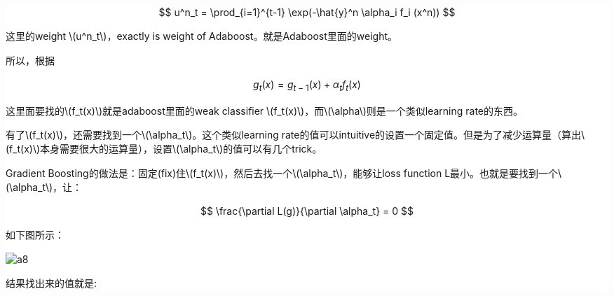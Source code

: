 


$$
u^n_t = \prod_{i=1}^{t-1}  \exp(-\hat{y}^n \alpha_i f_i (x^n))
$$



这里的weight \\(u^n_t\\)，exactly is weight of Adaboost。就是Adaboost里面的weight。









所以，根据






$$
g_t(x) = g_{t-1}(x) + \alpha_t f_t(x)
$$




这里面要找的\\(f_t(x)\\)就是adaboost里面的weak classifier \\(f_t(x)\\)，而\\(\alpha\\)则是一个类似learning rate的东西。





有了\\(f_t(x)\\)，还需要找到一个\\(\alpha_t\\)。这个类似learning rate的值可以intuitive的设置一个固定值。但是为了减少运算量（算出\\(f_t(x)\\)本身需要很大的运算量），设置\\(\alpha_t\\)的值可以有几个trick。





Gradient Boosting的做法是：固定(fix)住\\(f_t(x)\\)，然后去找一个\\(\alpha_t\\)，能够让loss function L最小。也就是要找到一个\\(\alpha_t\\)，让：




$$
\frac{\partial L(g)}{\partial \alpha_t} = 0
$$




如下图所示：





![a8](https://luc-website.oss-cn-hangzhou.aliyuncs.com/websitepic/23Ensemble/a8.png)





结果找出来的值就是:



